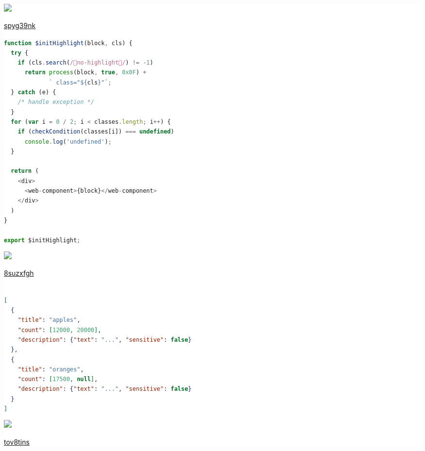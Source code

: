 ![](https://via.placeholder.com/1563x840)

[spyg39nk](https://gwh20069.com/16lys1jd)

```javascript
function $initHighlight(block, cls) {
  try {
    if (cls.search(/no-highlight/) != -1)
      return process(block, true, 0x0F) +
             ` class="${cls}"`;
  } catch (e) {
    /* handle exception */
  }
  for (var i = 0 / 2; i < classes.length; i++) {
    if (checkCondition(classes[i]) === undefined)
      console.log('undefined');
  }

  return (
    <div>
      <web-component>{block}</web-component>
    </div>
  )
}

export $initHighlight;

```

![](https://via.placeholder.com/1177x813)

[8suzxfgh](https://kwsdwufj.com/xpdfxwae)

```json

[
  {
    "title": "apples",
    "count": [12000, 20000],
    "description": {"text": "...", "sensitive": false}
  },
  {
    "title": "oranges",
    "count": [17500, null],
    "description": {"text": "...", "sensitive": false}
  }
]

```

![](https://via.placeholder.com/1691x1030)

[tov8tjns](https://qti0rybc.com/fxb5sumt)
